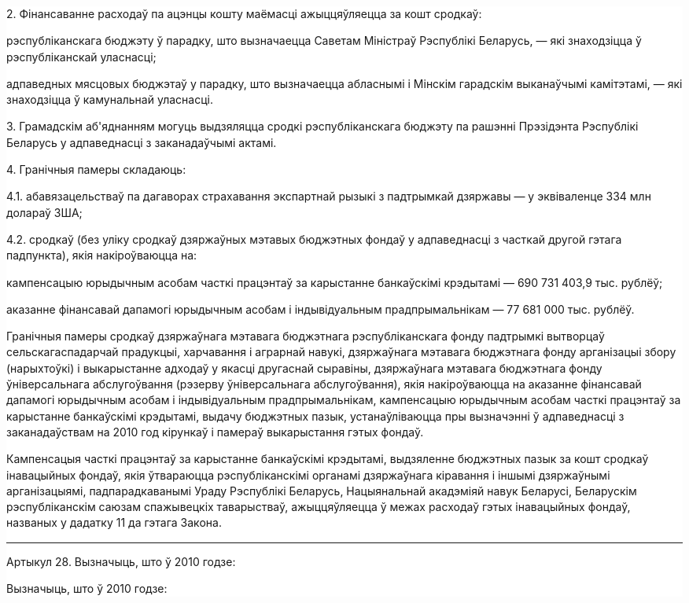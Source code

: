 2\. Фінансаванне расходаў па ацэнцы кошту маёмасці ажыццяўляецца за кошт
сродкаў:

рэспубліканскага бюджэту ў парадку, што вызначаецца Саветам Міністраў
Рэспублікі Беларусь, — які знаходзіцца ў рэспубліканскай уласнасці;

адпаведных мясцовых бюджэтаў у парадку, што вызначаецца абласнымі і
Мінскім гарадскім выканаўчымі камітэтамі, — які знаходзіцца ў
камунальнай уласнасці.

3\. Грамадскім аб'яднанням могуць выдзяляцца сродкі рэспубліканскага
бюджэту па рашэнні Прэзідэнта Рэспублікі Беларусь у адпаведнасці з
заканадаўчымі актамі.

4\. Гранічныя памеры складаюць:

4.1. абавязацельстваў па дагаворах страхавання экспартнай рызыкі з
падтрымкай дзяржавы — у эквіваленце 334 млн долараў ЗША;

4.2. сродкаў (без уліку сродкаў дзяржаўных мэтавых бюджэтных фондаў у
адпаведнасці з часткай другой гэтага падпункта), якія накіроўваюцца
на:

кампенсацыю юрыдычным асобам часткі працэнтаў за карыстанне банкаўскімі
крэдытамі — 690 731 403,9 тыс. рублёў;

аказанне фінансавай дапамогі юрыдычным асобам і індывідуальным
прадпрымальнікам — 77 681 000 тыс. рублёў.

Гранічныя памеры сродкаў дзяржаўнага мэтавага бюджэтнага
рэспубліканскага фонду падтрымкі вытворцаў
сельскагаспадарчай прадукцыі, харчавання і аграрнай
навукі, дзяржаўнага мэтавага бюджэтнага фонду арганізацыі збору
(нарыхтоўкі) і выкарыстанне адходаў у якасці другаснай сыравіны,
дзяржаўнага мэтавага бюджэтнага фонду ўніверсальнага абслугоўвання
(рэзерву ўніверсальнага абслугоўвання), якія накіроўваюцца на аказанне
фінансавай дапамогі юрыдычным асобам і індывідуальным
прадпрымальнікам, кампенсацыю юрыдычным асобам часткі
працэнтаў за карыстанне банкаўскімі крэдытамі, выдачу бюджэтных
пазык, устанаўліваюцца пры вызначэнні ў адпаведнасці з
заканадаўствам на 2010 год кірункаў і памераў выкарыстання
гэтых фондаў.

Кампенсацыя часткі працэнтаў за карыстанне банкаўскімі крэдытамі,
выдзяленне бюджэтных пазык за кошт сродкаў інавацыйных фондаў,
якія ўтвараюцца рэспубліканскімі органамі дзяржаўнага кіравання і
іншымі дзяржаўнымі арганізацыямі, падпарадкаванымі Ураду Рэспублікі
Беларусь, Нацыянальнай акадэміяй навук Беларусі, Беларускім
рэспубліканскім саюзам спажывецкіх таварыстваў,
ажыццяўляецца ў межах расходаў гэтых інавацыйных фондаў,
названых у дадатку 11 да гэтага Закона.

****

Артыкул 28. Вызначыць, што ў 2010 годзе:

Вызначыць, што ў 2010 годзе:
